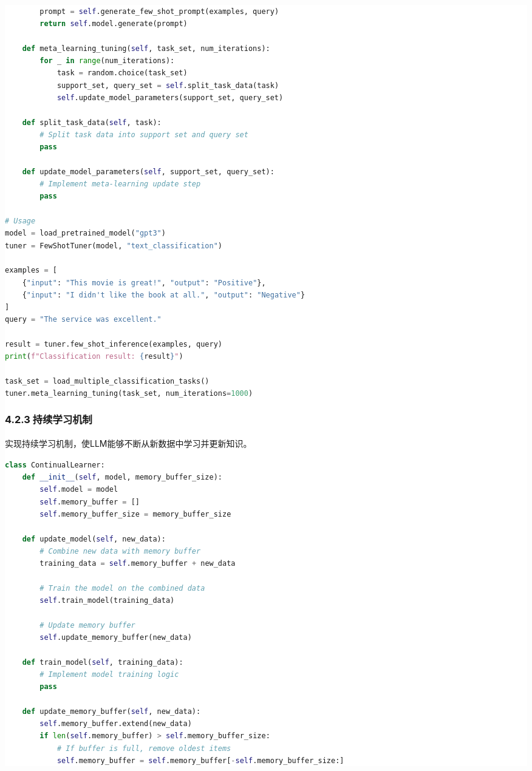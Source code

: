 ```python
        prompt = self.generate_few_shot_prompt(examples, query)
        return self.model.generate(prompt)

    def meta_learning_tuning(self, task_set, num_iterations):
        for _ in range(num_iterations):
            task = random.choice(task_set)
            support_set, query_set = self.split_task_data(task)
            self.update_model_parameters(support_set, query_set)

    def split_task_data(self, task):
        # Split task data into support set and query set
        pass

    def update_model_parameters(self, support_set, query_set):
        # Implement meta-learning update step
        pass

# Usage
model = load_pretrained_model("gpt3")
tuner = FewShotTuner(model, "text_classification")

examples = [
    {"input": "This movie is great!", "output": "Positive"},
    {"input": "I didn't like the book at all.", "output": "Negative"}
]
query = "The service was excellent."

result = tuner.few_shot_inference(examples, query)
print(f"Classification result: {result}")

task_set = load_multiple_classification_tasks()
tuner.meta_learning_tuning(task_set, num_iterations=1000)
```

### 4.2.3 持续学习机制

实现持续学习机制，使LLM能够不断从新数据中学习并更新知识。

```python
class ContinualLearner:
    def __init__(self, model, memory_buffer_size):
        self.model = model
        self.memory_buffer = []
        self.memory_buffer_size = memory_buffer_size

    def update_model(self, new_data):
        # Combine new data with memory buffer
        training_data = self.memory_buffer + new_data
        
        # Train the model on the combined data
        self.train_model(training_data)
        
        # Update memory buffer
        self.update_memory_buffer(new_data)

    def train_model(self, training_data):
        # Implement model training logic
        pass

    def update_memory_buffer(self, new_data):
        self.memory_buffer.extend(new_data)
        if len(self.memory_buffer) > self.memory_buffer_size:
            # If buffer is full, remove oldest items
            self.memory_buffer = self.memory_buffer[-self.memory_buffer_size:]
```